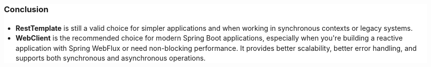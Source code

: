 ### **Conclusion**
- **RestTemplate** is still a valid choice for simpler applications and when working in synchronous contexts or legacy systems.
- **WebClient** is the recommended choice for modern Spring Boot applications, especially when you're building a reactive application with Spring WebFlux or need non-blocking performance. It provides better scalability, better error handling, and supports both synchronous and asynchronous operations.